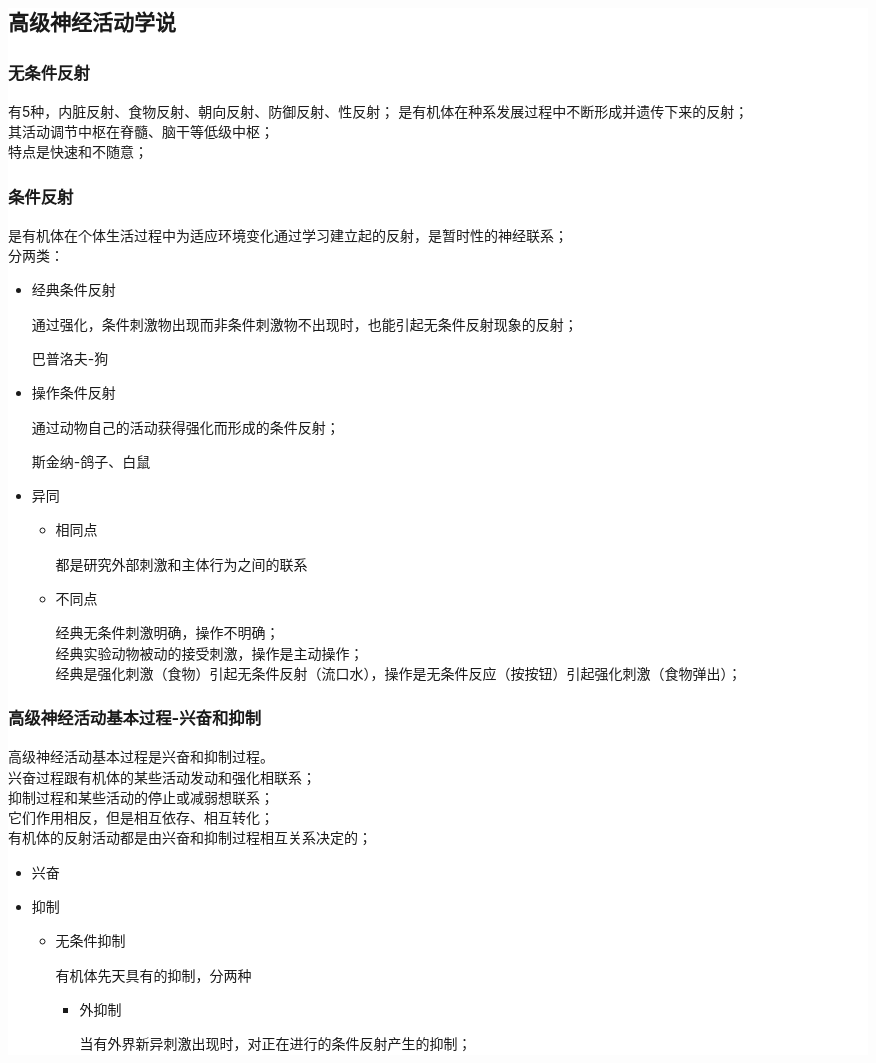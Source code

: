 ## 高级神经活动学说

### 无条件反射

有5种，内脏反射、食物反射、朝向反射、防御反射、性反射；
是有机体在种系发展过程中不断形成并遗传下来的反射；  
其活动调节中枢在脊髓、脑干等低级中枢；  
特点是快速和不随意；

### 条件反射

是有机体在个体生活过程中为适应环境变化通过学习建立起的反射，是暂时性的神经联系；  
分两类：  
  
  


- 经典条件反射

	通过强化，条件刺激物出现而非条件刺激物不出现时，也能引起无条件反射现象的反射；  
	  
	巴普洛夫-狗

- 操作条件反射

	通过动物自己的活动获得强化而形成的条件反射；  
	  
	斯金纳-鸽子、白鼠

- 异同

	- 相同点

		都是研究外部刺激和主体行为之间的联系

	- 不同点

		经典无条件刺激明确，操作不明确；  
		经典实验动物被动的接受刺激，操作是主动操作；  
		经典是强化刺激（食物）引起无条件反射（流口水），操作是无条件反应（按按钮）引起强化刺激（食物弹出）；

### 高级神经活动基本过程-兴奋和抑制

高级神经活动基本过程是兴奋和抑制过程。  
兴奋过程跟有机体的某些活动发动和强化相联系；  
抑制过程和某些活动的停止或减弱想联系；  
它们作用相反，但是相互依存、相互转化；  
有机体的反射活动都是由兴奋和抑制过程相互关系决定的；

- 兴奋

- 抑制

	- 无条件抑制

		有机体先天具有的抑制，分两种

		- 外抑制

			当有外界新异刺激出现时，对正在进行的条件反射产生的抑制；
